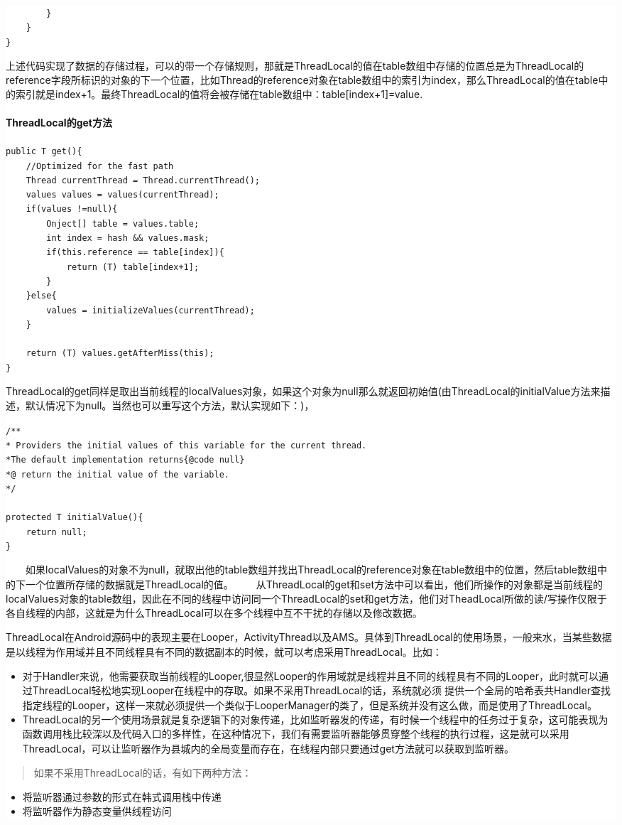 ```
        }
    }
}
```

上述代码实现了数据的存储过程，可以的带一个存储规则，那就是ThreadLocal的值在table数组中存储的位置总是为ThreadLocal的reference字段所标识的对象的下一个位置，比如Thread的reference对象在table数组中的索引为index，那么ThreadLocal的值在table中的索引就是index+1。最终ThreadLocal的值将会被存储在table数组中：table[index+1]=value.


#### **ThreadLocal的get方法**

```
public T get(){
    //Optimized for the fast path
    Thread currentThread = Thread.currentThread();
    values values = values(currentThread);
    if(values !=null){
        Onject[] table = values.table;
        int index = hash && values.mask;
        if(this.reference == table[index]){
            return (T) table[index+1];
        }
    }else{
        values = initializeValues(currentThread);
    }
    
    return (T) values.getAfterMiss(this);
}
```

ThreadLocal的get同样是取出当前线程的localValues对象，如果这个对象为null那么就返回初始值(由ThreadLocal的initialValue方法来描述，默认情况下为null。当然也可以重写这个方法，默认实现如下：)，
```
/**
* Providers the initial values of this variable for the current thread.
*The default implementation returns{@code null}
*@ return the initial value of the variable.
*/

protected T initialValue(){
    return null;
}
```

&emsp;&emsp;如果localValues的对象不为null，就取出他的table数组并找出ThreadLocal的reference对象在table数组中的位置，然后table数组中的下一个位置所存储的数据就是ThreadLocal的值。
&emsp;&emsp;从ThreadLocal的get和set方法中可以看出，他们所操作的对象都是当前线程的localValues对象的table数组，因此在不同的线程中访问同一个ThreadLocal的set和get方法，他们对TheadLocal所做的读/写操作仅限于各自线程的内部，这就是为什么ThreadLocal可以在多个线程中互不干扰的存储以及修改数据。
&nbsp;

ThreadLocal在Android源码中的表现主要在Looper，ActivityThread以及AMS。具体到ThreadLocal的使用场景，一般来水，当某些数据是以线程为作用域并且不同线程具有不同的数据副本的时候，就可以考虑采用ThreadLocal。比如：
- 对于Handler来说，他需要获取当前线程的Looper,很显然Looper的作用域就是线程并且不同的线程具有不同的Looper，此时就可以通过ThreadLocal轻松地实现Looper在线程中的存取。如果不采用ThreadLocal的话，系统就必须
提供一个全局的哈希表共Handler查找指定线程的Looper，这样一来就必须提供一个类似于LooperManager的类了，但是系统并没有这么做，而是使用了ThreadLocal。
- ThreadLocal的另一个使用场景就是复杂逻辑下的对象传递，比如监听器发的传递，有时候一个线程中的任务过于复杂，这可能表现为函数调用栈比较深以及代码入口的多样性，在这种情况下，我们有需要监听器能够贯穿整个线程的执行过程，这是就可以采用ThreadLocal，可以让监听器作为县城内的全局变量而存在，在线程内部只要通过get方法就可以获取到监听器。
> 如果不采用ThreadLocal的话，有如下两种方法：
- 将监听器通过参数的形式在韩式调用栈中传递
- 将监听器作为静态变量供线程访问

